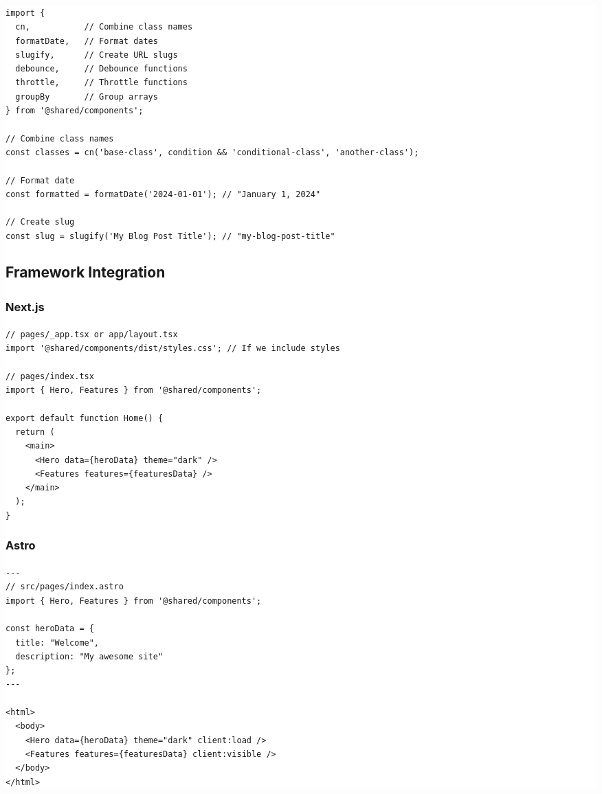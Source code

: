 ```tsx
import { 
  cn,           // Combine class names
  formatDate,   // Format dates
  slugify,      // Create URL slugs
  debounce,     // Debounce functions
  throttle,     // Throttle functions
  groupBy       // Group arrays
} from '@shared/components';

// Combine class names
const classes = cn('base-class', condition && 'conditional-class', 'another-class');

// Format date
const formatted = formatDate('2024-01-01'); // "January 1, 2024"

// Create slug
const slug = slugify('My Blog Post Title'); // "my-blog-post-title"
```

## Framework Integration

### Next.js

```tsx
// pages/_app.tsx or app/layout.tsx
import '@shared/components/dist/styles.css'; // If we include styles

// pages/index.tsx
import { Hero, Features } from '@shared/components';

export default function Home() {
  return (
    <main>
      <Hero data={heroData} theme="dark" />
      <Features features={featuresData} />
    </main>
  );
}
```

### Astro

```astro
---
// src/pages/index.astro
import { Hero, Features } from '@shared/components';

const heroData = {
  title: "Welcome",
  description: "My awesome site"
};
---

<html>
  <body>
    <Hero data={heroData} theme="dark" client:load />
    <Features features={featuresData} client:visible />
  </body>
</html>
```
